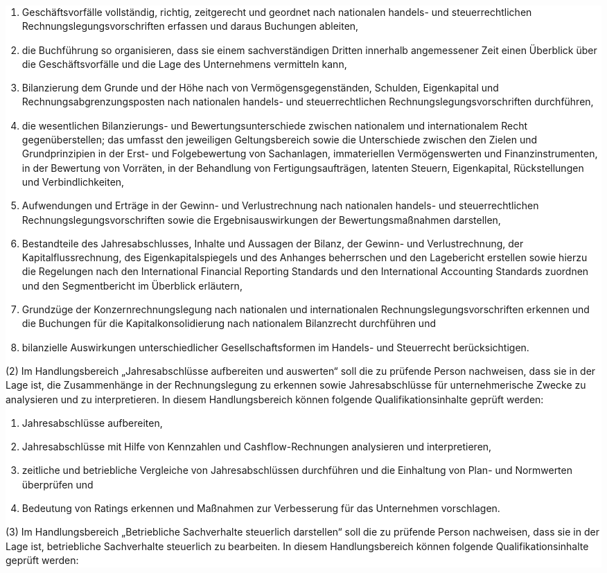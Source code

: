 1.  Geschäftsvorfälle vollständig, richtig, zeitgerecht und geordnet nach nationalen handels- und steuerrechtlichen Rechnungslegungsvorschriften erfassen und daraus Buchungen ableiten,


2.  die Buchführung so organisieren, dass sie einem sachverständigen Dritten innerhalb angemessener Zeit einen Überblick über die Geschäftsvorfälle und die Lage des Unternehmens vermitteln kann,


3.  Bilanzierung dem Grunde und der Höhe nach von Vermögensgegenständen, Schulden, Eigenkapital und Rechnungsabgrenzungsposten nach nationalen handels- und steuerrechtlichen Rechnungslegungsvorschriften durchführen,


4.  die wesentlichen Bilanzierungs- und Bewertungsunterschiede zwischen nationalem und internationalem Recht gegenüberstellen; das umfasst den jeweiligen Geltungsbereich sowie die Unterschiede zwischen den Zielen und Grundprinzipien in der Erst- und Folgebewertung von Sachanlagen, immateriellen Vermögenswerten und Finanzinstrumenten, in der Bewertung von Vorräten, in der Behandlung von Fertigungsaufträgen, latenten Steuern, Eigenkapital, Rückstellungen und Verbindlichkeiten,


5.  Aufwendungen und Erträge in der Gewinn- und Verlustrechnung nach nationalen handels- und steuerrechtlichen Rechnungslegungsvorschriften sowie die Ergebnisauswirkungen der Bewertungsmaßnahmen darstellen,


6.  Bestandteile des Jahresabschlusses, Inhalte und Aussagen der Bilanz, der Gewinn- und Verlustrechnung, der Kapitalflussrechnung, des Eigenkapitalspiegels und des Anhanges beherrschen und den Lagebericht erstellen sowie hierzu die Regelungen nach den International Financial Reporting Standards und den International Accounting Standards zuordnen und den Segmentbericht im Überblick erläutern,


7.  Grundzüge der Konzernrechnungslegung nach nationalen und internationalen Rechnungslegungsvorschriften erkennen und die Buchungen für die Kapitalkonsolidierung nach nationalem Bilanzrecht durchführen und


8.  bilanzielle Auswirkungen unterschiedlicher Gesellschaftsformen im Handels- und Steuerrecht berücksichtigen.




(2) Im Handlungsbereich „Jahresabschlüsse aufbereiten und auswerten“ soll die zu prüfende Person nachweisen, dass sie in der Lage ist, die Zusammenhänge in der Rechnungslegung zu erkennen sowie Jahresabschlüsse für unternehmerische Zwecke zu analysieren und zu interpretieren. In diesem Handlungsbereich können folgende Qualifikationsinhalte geprüft werden:

1.  Jahresabschlüsse aufbereiten,


2.  Jahresabschlüsse mit Hilfe von Kennzahlen und Cashflow-Rechnungen analysieren und interpretieren,


3.  zeitliche und betriebliche Vergleiche von Jahresabschlüssen durchführen und die Einhaltung von Plan- und Normwerten überprüfen und


4.  Bedeutung von Ratings erkennen und Maßnahmen zur Verbesserung für das Unternehmen vorschlagen.




(3) Im Handlungsbereich „Betriebliche Sachverhalte steuerlich darstellen“ soll die zu prüfende Person nachweisen, dass sie in der Lage ist, betriebliche Sachverhalte steuerlich zu bearbeiten. In diesem Handlungsbereich können folgende Qualifikationsinhalte geprüft werden:
